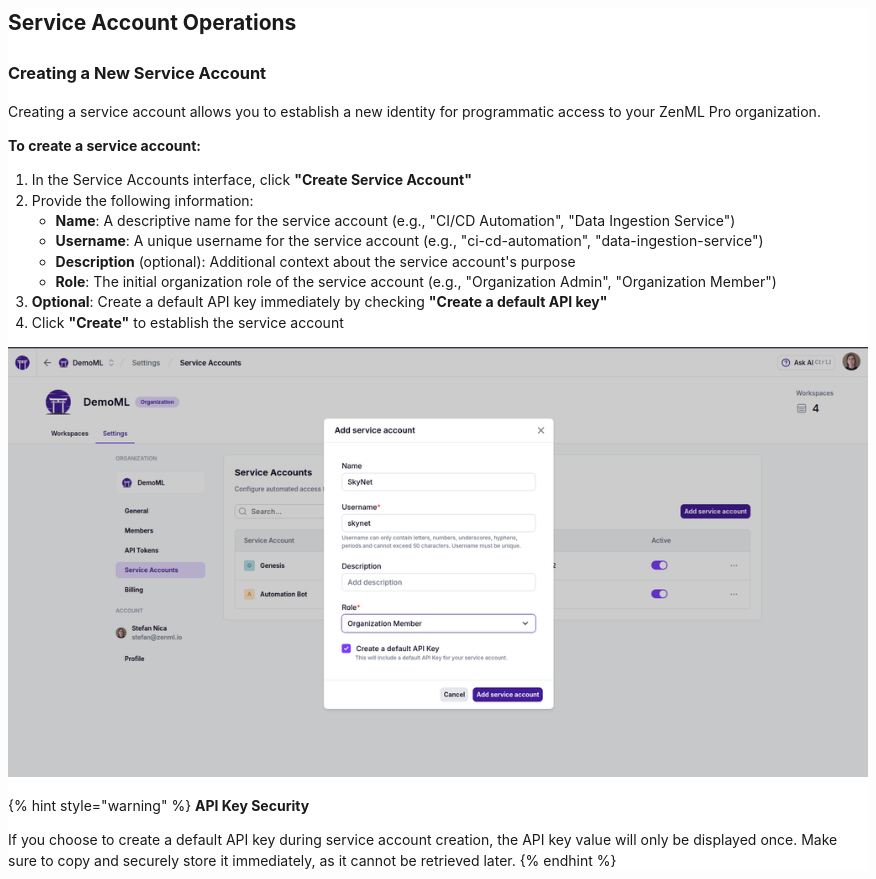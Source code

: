 ## Service Account Operations

### Creating a New Service Account

Creating a service account allows you to establish a new identity for programmatic access to your ZenML Pro organization.

**To create a service account:**

1. In the Service Accounts interface, click **"Create Service Account"**
2. Provide the following information:
   - **Name**: A descriptive name for the service account (e.g., "CI/CD Automation", "Data Ingestion Service")
   - **Username**: A unique username for the service account (e.g., "ci-cd-automation", "data-ingestion-service")
   - **Description** (optional): Additional context about the service account's purpose
   - **Role**: The initial organization role of the service account (e.g., "Organization Admin", "Organization Member")
3. **Optional**: Create a default API key immediately by checking **"Create a default API key"**
4. Click **"Create"** to establish the service account

![Create a new service account](../../.gitbook/assets/pro-service-accounts-02.png)

{% hint style="warning" %}
**API Key Security**

If you choose to create a default API key during service account creation, the API key value will only be displayed once. Make sure to copy and securely store it immediately, as it cannot be retrieved later.
{% endhint %}
